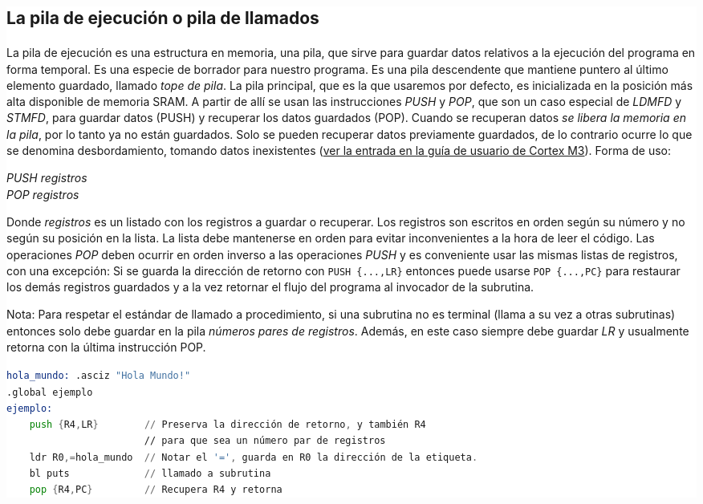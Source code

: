 ## La pila de ejecución o pila de llamados

La pila de ejecución es una estructura en memoria, una pila, que sirve para guardar datos relativos a la ejecución del programa en forma temporal. Es una especie de borrador para nuestro programa. Es una pila descendente que mantiene puntero al último elemento guardado, llamado *tope de pila*. La pila principal, que es la que usaremos por defecto, es inicializada en la posición más alta disponible de memoria SRAM. A partir de allí se usan las instrucciones *PUSH* y *POP*, que son un caso especial de *LDMFD* y *STMFD*, para guardar datos (PUSH) y recuperar los datos guardados (POP). Cuando se recuperan datos *se libera la memoria en la pila*, por lo tanto ya no están guardados. Solo se pueden recuperar datos previamente guardados, de lo contrario ocurre lo que se denomina desbordamiento, tomando datos inexistentes ([ver la entrada en la guía de usuario de Cortex M3][gug_stk]). Forma de uso:

*PUSH* *registros*  
*POP* *registros*

Donde *registros* es un listado con los registros a guardar o recuperar. Los registros son escritos en orden según su número y no según su posición en la lista. La lista debe mantenerse en orden para evitar inconvenientes a la hora de leer el código. Las operaciones *POP* deben ocurrir en orden inverso a las operaciones *PUSH* y es conveniente usar las mismas listas de registros, con una excepción: Si se guarda la dirección de retorno con `PUSH {...,LR}` entonces puede usarse `POP {...,PC}` para restaurar los demás registros guardados y a la vez retornar el flujo del programa al invocador de la subrutina.

Nota: Para respetar el estándar de llamado a procedimiento, si una subrutina no es terminal (llama a su vez a otras subrutinas) entonces solo debe guardar en la pila *números pares de registros*. Además, en este caso siempre debe guardar *LR* y usualmente retorna con la última instrucción POP.

```asm
hola_mundo: .asciz "Hola Mundo!"
.global ejemplo
ejemplo:
    push {R4,LR}        // Preserva la dirección de retorno, y también R4 
                        // para que sea un número par de registros
    ldr R0,=hola_mundo  // Notar el '=', guarda en R0 la dirección de la etiqueta.
    bl puts             // llamado a subrutina
    pop {R4,PC}         // Recupera R4 y retorna
```

[gug_it]: https://developer.arm.com/documentation/dui0552/a/the-cortex-m3-instruction-set/branch-and-control-instructions/it?lang=en
[gug_b]: https://developer.arm.com/documentation/dui0552/a/the-cortex-m3-instruction-set/branch-and-control-instructions/b--bl--bx--and-blx?lang=en
[gug_lsimm]: https://developer.arm.com/documentation/dui0552/a/the-cortex-m3-instruction-set/memory-access-instructions/ldr-and-str--immediate-offset?lang=en
[gug_ls_pc_imm]: https://developer.arm.com/documentation/dui0552/a/the-cortex-m3-instruction-set/memory-access-instructions/ldr--pc-relative?lang=en
[gug_lsro]: https://developer.arm.com/documentation/dui0552/a/the-cortex-m3-instruction-set/memory-access-instructions/ldr-and-str--register-offset?lang=en
[gug_lsm]: https://developer.arm.com/documentation/dui0552/a/the-cortex-m3-instruction-set/memory-access-instructions/ldm-and-stm?lang=en
[armv7m_rm]:https://developer.arm.com/documentation/ddi0403/ee/
[gug_stk]:https://developer.arm.com/documentation/dui0552/a/the-cortex-m3-instruction-set/memory-access-instructions/push-and-pop?lang=en
[gug_fso]: https://developer.arm.com/documentation/dui0552/a/the-cortex-m3-instruction-set/about-the-instruction-descriptions/flexible-second-operand?lang=en
[gug_arit]: https://developer.arm.com/documentation/dui0552/a/the-cortex-m3-instruction-set/general-data-processing-instructions/add--adc--sub--sbc--and-rsb?lang=en
[gug_cmp]: https://developer.arm.com/documentation/dui0552/a/the-cortex-m3-instruction-set/general-data-processing-instructions/cmp-and-cmn?lang=en
[gug_logi]: https://developer.arm.com/documentation/dui0552/a/the-cortex-m3-instruction-set/general-data-processing-instructions/and--orr--eor--bic--and-orn?lang=en
[gug_tst]: https://developer.arm.com/documentation/dui0552/a/the-cortex-m3-instruction-set/general-data-processing-instructions/tst-and-teq?lang=en
[gug_mov]: https://developer.arm.com/documentation/dui0552/a/the-cortex-m3-instruction-set/general-data-processing-instructions/mov-and-mvn?lang=en
[gug_movt]: https://developer.arm.com/documentation/dui0552/a/the-cortex-m3-instruction-set/general-data-processing-instructions/movt?lang=en
[gug_asr]: https://developer.arm.com/documentation/dui0552/a/the-cortex-m3-instruction-set/general-data-processing-instructions/asr--lsl--lsr--ror--and-rrx?lang=en

